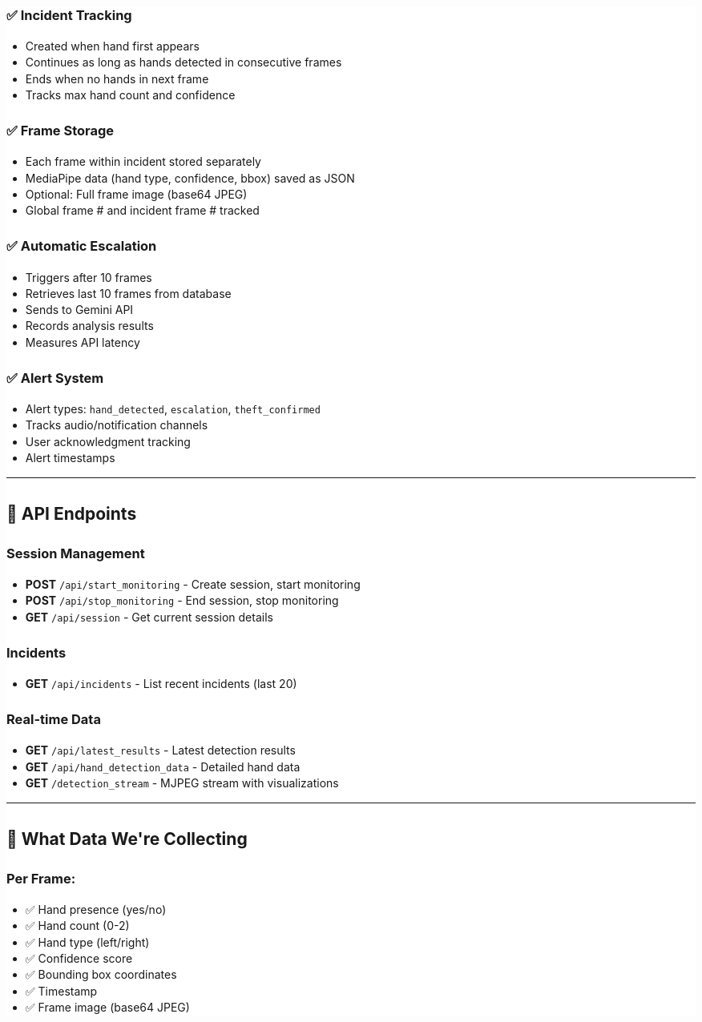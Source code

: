 ### ✅ Incident Tracking
- Created when hand first appears
- Continues as long as hands detected in consecutive frames
- Ends when no hands in next frame
- Tracks max hand count and confidence

### ✅ Frame Storage
- Each frame within incident stored separately
- MediaPipe data (hand type, confidence, bbox) saved as JSON
- Optional: Full frame image (base64 JPEG)
- Global frame # and incident frame # tracked

### ✅ Automatic Escalation
- Triggers after 10 frames
- Retrieves last 10 frames from database
- Sends to Gemini API
- Records analysis results
- Measures API latency

### ✅ Alert System
- Alert types: `hand_detected`, `escalation`, `theft_confirmed`
- Tracks audio/notification channels
- User acknowledgment tracking
- Alert timestamps

---

## 📝 API Endpoints

### Session Management
- **POST** `/api/start_monitoring` - Create session, start monitoring
- **POST** `/api/stop_monitoring` - End session, stop monitoring
- **GET** `/api/session` - Get current session details

### Incidents
- **GET** `/api/incidents` - List recent incidents (last 20)

### Real-time Data
- **GET** `/api/latest_results` - Latest detection results
- **GET** `/api/hand_detection_data` - Detailed hand data
- **GET** `/detection_stream` - MJPEG stream with visualizations

---

## 🚀 What Data We're Collecting

### Per Frame:
- ✅ Hand presence (yes/no)
- ✅ Hand count (0-2)
- ✅ Hand type (left/right)
- ✅ Confidence score
- ✅ Bounding box coordinates
- ✅ Timestamp
- ✅ Frame image (base64 JPEG)
